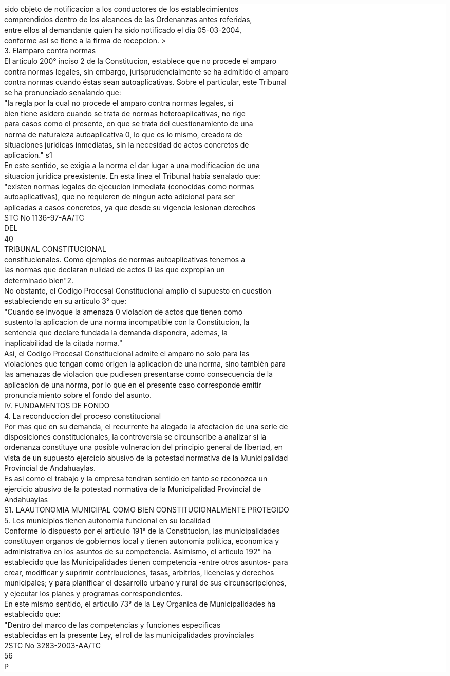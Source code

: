 sido objeto de notificacion a los conductores de los establecimientos  
comprendidos dentro de los alcances de las Ordenanzas antes referidas,  
entre ellos al demandante quien ha sido notificado el dia 05-03-2004,  
conforme asi se tiene a la firma de recepcion. >  
3. Elamparo contra normas  
El articulo 200° inciso 2 de la Constitucion, establece que no procede el amparo  
contra normas legales, sin embargo, jurisprudencialmente se ha admitido el amparo  
contra normas cuando éstas sean autoaplicativas. Sobre el particular, este Tribunal  
se ha pronunciado senalando que:  
"la regla por la cual no procede el amparo contra normas legales, si  
bien tiene asidero cuando se trata de normas heteroaplicativas, no rige  
para casos como el presente, en que se trata del cuestionamiento de una  
norma de naturaleza autoaplicativa 0, lo que es lo mismo, creadora de  
situaciones juridicas inmediatas, sin la necesidad de actos concretos de  
aplicacion." s1  
En este sentido, se exigia a la norma el dar lugar a una modificacion de una  
situacion juridica preexistente. En esta linea el Tribunal habia senalado que:  
"existen normas legales de ejecucion inmediata (conocidas como normas  
autoaplicativas), que no requieren de ningun acto adicional para ser  
aplicadas a casos concretos, ya que desde su vigencia lesionan derechos  
STC No 1136-97-AA/TC  
DEL  
40  
TRIBUNAL CONSTITUCIONAL  
constitucionales. Como ejemplos de normas autoaplicativas tenemos a  
las normas que declaran nulidad de actos 0 las que expropian un  
determinado bien"2.  
No obstante, el Codigo Procesal Constitucional amplio el supuesto en cuestion  
estableciendo en su articulo 3° que:  
"Cuando se invoque la amenaza 0 violacion de actos que tienen como  
sustento la aplicacion de una norma incompatible con la Constitucion, la  
sentencia que declare fundada la demanda dispondra, ademas, la  
inaplicabilidad de la citada norma."  
Asi, el Codigo Procesal Constitucional admite el amparo no solo para las  
violaciones que tengan como origen la aplicacion de una norma, sino también para  
las amenazas de violacion que pudiesen presentarse como consecuencia de la  
aplicacion de una norma, por lo que en el presente caso corresponde emitir  
pronunciamiento sobre el fondo del asunto.  
IV. FUNDAMENTOS DE FONDO  
4. La reconduccion del proceso constitucional  
Por mas que en su demanda, el recurrente ha alegado la afectacion de una serie de  
disposiciones constitucionales, la controversia se circunscribe a analizar si la  
ordenanza constituye una posible vulneracion del principio general de libertad, en  
vista de un supuesto ejercicio abusivo de la potestad normativa de la Municipalidad  
Provincial de Andahuaylas.  
Es asi como el trabajo y la empresa tendran sentido en tanto se reconozca un  
ejercicio abusivo de la potestad normativa de la Municipalidad Provincial de  
Andahuaylas  
S1. LAAUTONOMIA MUNICIPAL COMO BIEN CONSTITUCIONALMENTE PROTEGIDO  
5. Los municipios tienen autonomia funcional en su localidad  
Conforme lo dispuesto por el articulo 191° de la Constitucion, las municipalidades  
constituyen organos de gobiernos local y tienen autonomia politica, economica y  
administrativa en los asuntos de su competencia. Asimismo, el articulo 192° ha  
establecido que las Municipalidades tienen competencia -entre otros asuntos- para  
crear, modificar y suprimir contribuciones, tasas, arbitrios, licencias y derechos  
municipales; y para planificar el desarrollo urbano y rural de sus circunscripciones,  
y ejecutar los planes y programas correspondientes.  
En este mismo sentido, el articulo 73° de la Ley Organica de Municipalidades ha  
establecido que:  
"Dentro del marco de las competencias y funciones especificas  
establecidas en la presente Ley, el rol de las municipalidades provinciales  
2STC No 3283-2003-AA/TC  
56  
P  